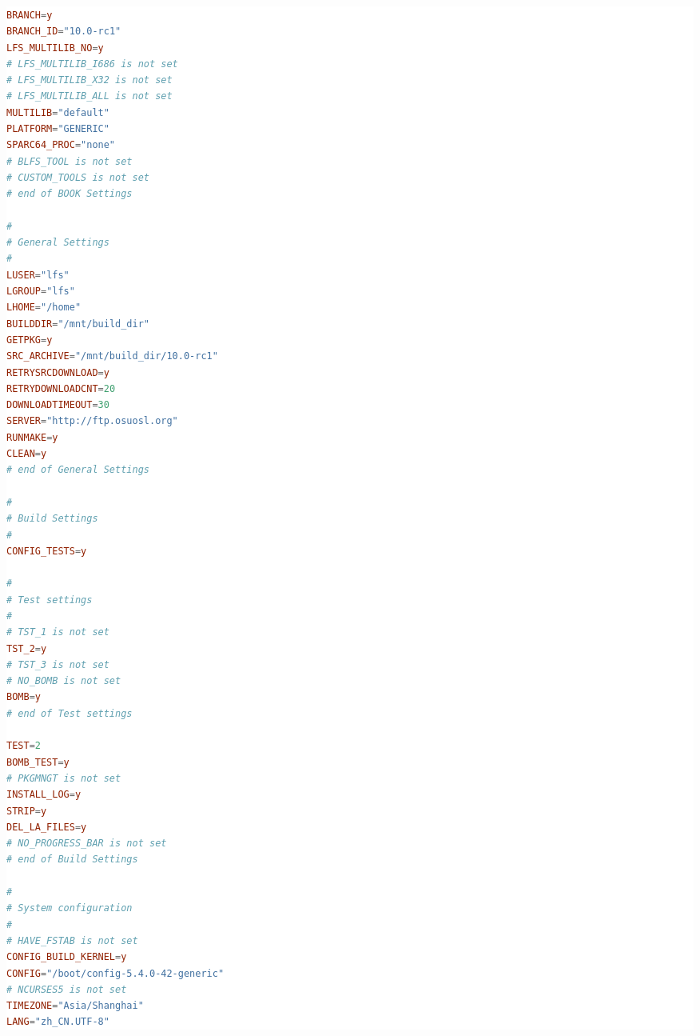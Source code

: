 ```conf
BRANCH=y
BRANCH_ID="10.0-rc1"
LFS_MULTILIB_NO=y
# LFS_MULTILIB_I686 is not set
# LFS_MULTILIB_X32 is not set
# LFS_MULTILIB_ALL is not set
MULTILIB="default"
PLATFORM="GENERIC"
SPARC64_PROC="none"
# BLFS_TOOL is not set
# CUSTOM_TOOLS is not set
# end of BOOK Settings

#
# General Settings
#
LUSER="lfs"
LGROUP="lfs"
LHOME="/home"
BUILDDIR="/mnt/build_dir"
GETPKG=y
SRC_ARCHIVE="/mnt/build_dir/10.0-rc1"
RETRYSRCDOWNLOAD=y
RETRYDOWNLOADCNT=20
DOWNLOADTIMEOUT=30
SERVER="http://ftp.osuosl.org"
RUNMAKE=y
CLEAN=y
# end of General Settings

#
# Build Settings
#
CONFIG_TESTS=y

#
# Test settings
#
# TST_1 is not set
TST_2=y
# TST_3 is not set
# NO_BOMB is not set
BOMB=y
# end of Test settings

TEST=2
BOMB_TEST=y
# PKGMNGT is not set
INSTALL_LOG=y
STRIP=y
DEL_LA_FILES=y
# NO_PROGRESS_BAR is not set
# end of Build Settings

#
# System configuration
#
# HAVE_FSTAB is not set
CONFIG_BUILD_KERNEL=y
CONFIG="/boot/config-5.4.0-42-generic"
# NCURSES5 is not set
TIMEZONE="Asia/Shanghai"
LANG="zh_CN.UTF-8"
```